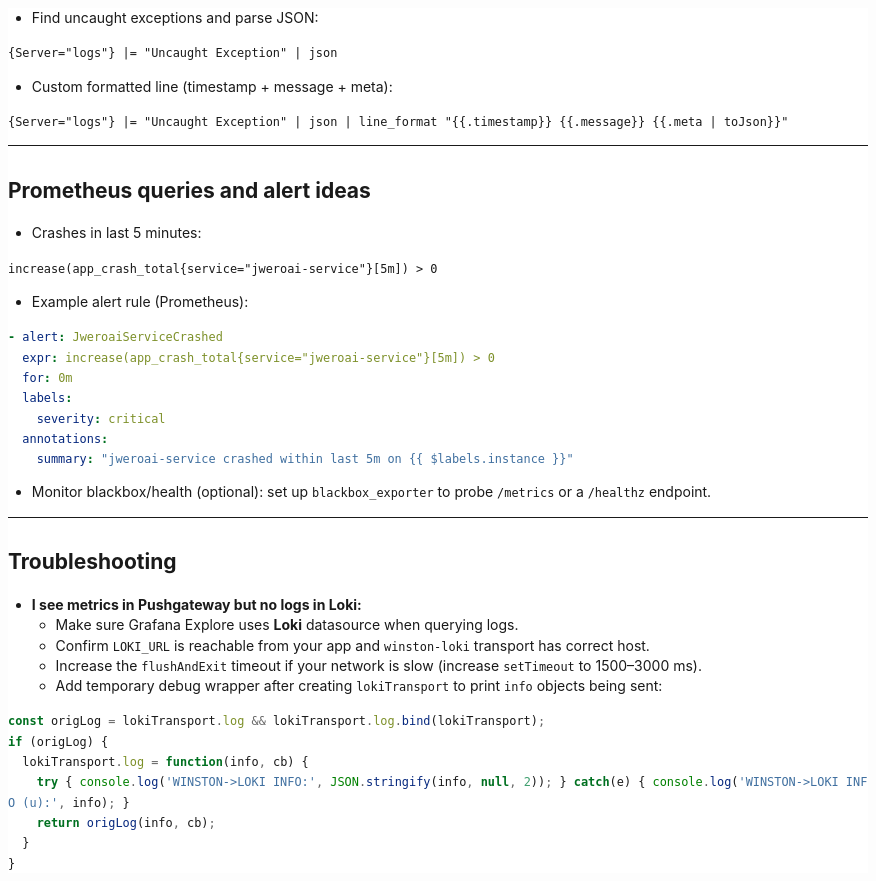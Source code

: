 - Find uncaught exceptions and parse JSON:

```
{Server="logs"} |= "Uncaught Exception" | json
```

- Custom formatted line (timestamp + message + meta):

```
{Server="logs"} |= "Uncaught Exception" | json | line_format "{{.timestamp}} {{.message}} {{.meta | toJson}}"
```

---

## Prometheus queries and alert ideas

- Crashes in last 5 minutes:

```
increase(app_crash_total{service="jweroai-service"}[5m]) > 0
```

- Example alert rule (Prometheus):

```yaml
- alert: JweroaiServiceCrashed
  expr: increase(app_crash_total{service="jweroai-service"}[5m]) > 0
  for: 0m
  labels:
    severity: critical
  annotations:
    summary: "jweroai-service crashed within last 5m on {{ $labels.instance }}"
```

- Monitor blackbox/health (optional): set up `blackbox_exporter` to probe `/metrics` or a `/healthz` endpoint.

---

## Troubleshooting

- **I see metrics in Pushgateway but no logs in Loki:**
  - Make sure Grafana Explore uses **Loki** datasource when querying logs.
  - Confirm `LOKI_URL` is reachable from your app and `winston-loki` transport has correct host.
  - Increase the `flushAndExit` timeout if your network is slow (increase `setTimeout` to 1500–3000 ms).
  - Add temporary debug wrapper after creating `lokiTransport` to print `info` objects being sent:

```js
const origLog = lokiTransport.log && lokiTransport.log.bind(lokiTransport);
if (origLog) {
  lokiTransport.log = function(info, cb) {
    try { console.log('WINSTON->LOKI INFO:', JSON.stringify(info, null, 2)); } catch(e) { console.log('WINSTON->LOKI INFO (u):', info); }
    return origLog(info, cb);
  }
}
```
